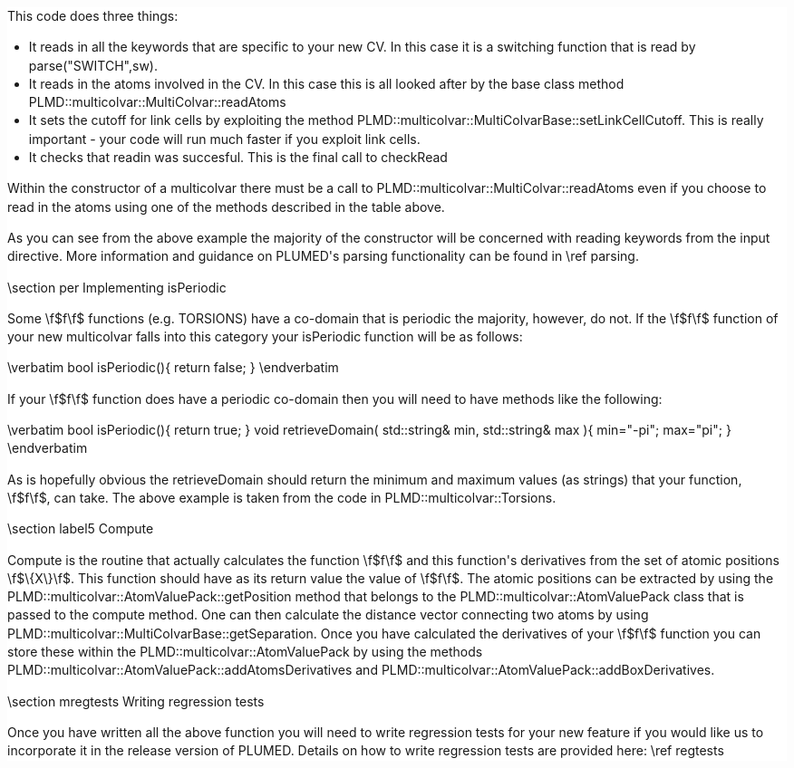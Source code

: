 This code does three things:

- It reads in all the keywords that are specific to your new CV.  In this case it is a switching function that is read by parse("SWITCH",sw).
- It reads in the atoms involved in the CV.  In this case this is all looked after by the base class method PLMD::multicolvar::MultiColvar::readAtoms
- It sets the cutoff for link cells by exploiting the method PLMD::multicolvar::MultiColvarBase::setLinkCellCutoff.  This is really important - your code will run much faster if you exploit link cells. 
- It checks that readin was succesful.  This is the final call to checkRead

Within the constructor of a multicolvar there must be a call to PLMD::multicolvar::MultiColvar::readAtoms even if you choose to read in the atoms using
one of the methods described in the table above.  

As you can see from the above example the majority of the constructor will be concerned with reading keywords from the input directive. More information
and guidance on PLUMED's parsing functionality can be found in \ref parsing.

\section per Implementing isPeriodic

Some \f$f\f$ functions (e.g. TORSIONS) have a co-domain that is periodic the majority, however, do not.  If the \f$f\f$ function of your 
new multicolvar falls into this category your isPeriodic function will be as follows:

\verbatim
bool isPeriodic(){ return false; }
\endverbatim

If your \f$f\f$ function does have a periodic co-domain then you will need to have methods like the following:

\verbatim
bool isPeriodic(){ return true; }
void retrieveDomain( std::string& min, std::string& max ){ min="-pi"; max="pi"; }
\endverbatim

As is hopefully obvious the retrieveDomain should return the minimum and maximum values (as strings) that your function, \f$f\f$, can take. 
The above example is taken from the code in PLMD::multicolvar::Torsions. 

\section label5 Compute

Compute is the routine that actually calculates the function \f$f\f$ and this function's derivatives from the set of atomic positions \f$\{X\}\f$.
This function should have as its return value the value of \f$f\f$.  The atomic positions can be extracted by using the PLMD::multicolvar::AtomValuePack::getPosition method 
that belongs to the PLMD::multicolvar::AtomValuePack class that is passed to the compute method.  One can then calculate the distance vector connecting two atoms by using
PLMD::multicolvar::MultiColvarBase::getSeparation.  Once you have calculated the derivatives of your \f$f\f$ function you can store these within the 
PLMD::multicolvar::AtomValuePack by using the methods PLMD::multicolvar::AtomValuePack::addAtomsDerivatives and PLMD::multicolvar::AtomValuePack::addBoxDerivatives.
 
\section mregtests Writing regression tests

Once you have written all the above function you will need to write regression tests for your new feature if you would like
us to incorporate it in the release version of PLUMED.  Details on how to write regression tests are provided here: \ref regtests  

